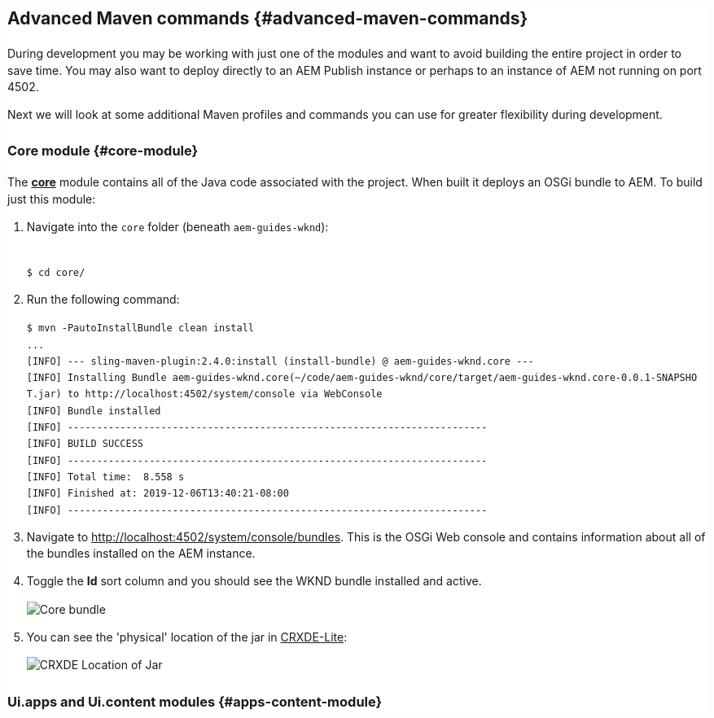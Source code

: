 ## Advanced Maven commands {#advanced-maven-commands}

During development you may be working with just one of the modules and want to avoid building the entire project in order to save time. You may also want to deploy directly to an AEM Publish instance or perhaps to an instance of AEM not running on port 4502.

Next we will look at some additional Maven profiles and commands you can use for greater flexibility during development.

### Core module {#core-module}

The **[core](https://docs.adobe.com/content/help/en/experience-manager-core-components/using/developing/archetype/core.html)** module contains all of the Java code associated with the project. When built it deploys an OSGi bundle to AEM. To build just this module:

1. Navigate into the `core` folder (beneath `aem-guides-wknd`):

    ```shell

    $ cd core/

    ```

2. Run the following command:

    ```shell
    $ mvn -PautoInstallBundle clean install
    ...
    [INFO] --- sling-maven-plugin:2.4.0:install (install-bundle) @ aem-guides-wknd.core ---
    [INFO] Installing Bundle aem-guides-wknd.core(~/code/aem-guides-wknd/core/target/aem-guides-wknd.core-0.0.1-SNAPSHOT.jar) to http://localhost:4502/system/console via WebConsole
    [INFO] Bundle installed
    [INFO] ------------------------------------------------------------------------
    [INFO] BUILD SUCCESS
    [INFO] ------------------------------------------------------------------------
    [INFO] Total time:  8.558 s
    [INFO] Finished at: 2019-12-06T13:40:21-08:00
    [INFO] ------------------------------------------------------------------------

    ```

3. Navigate to [http://localhost:4502/system/console/bundles](http://localhost:4502/system/console/bundles). This is the OSGi Web console and contains information about all of the bundles installed on the AEM instance.

4. Toggle the **Id** sort column and you should see the WKND bundle installed and active.

    ![Core bundle](assets/project-setup/wknd-osgi-console.png)

5. You can see the 'physical' location of the jar in [CRXDE-Lite](http://localhost:4502/crx/de/index.jsp#/apps/wknd/install/wknd-sites-guide.core-0.0.1-SNAPSHOT.jar):

    ![CRXDE Location of Jar](assets/project-setup/jcr-bundle-location.png)

### Ui.apps and Ui.content modules {#apps-content-module}
